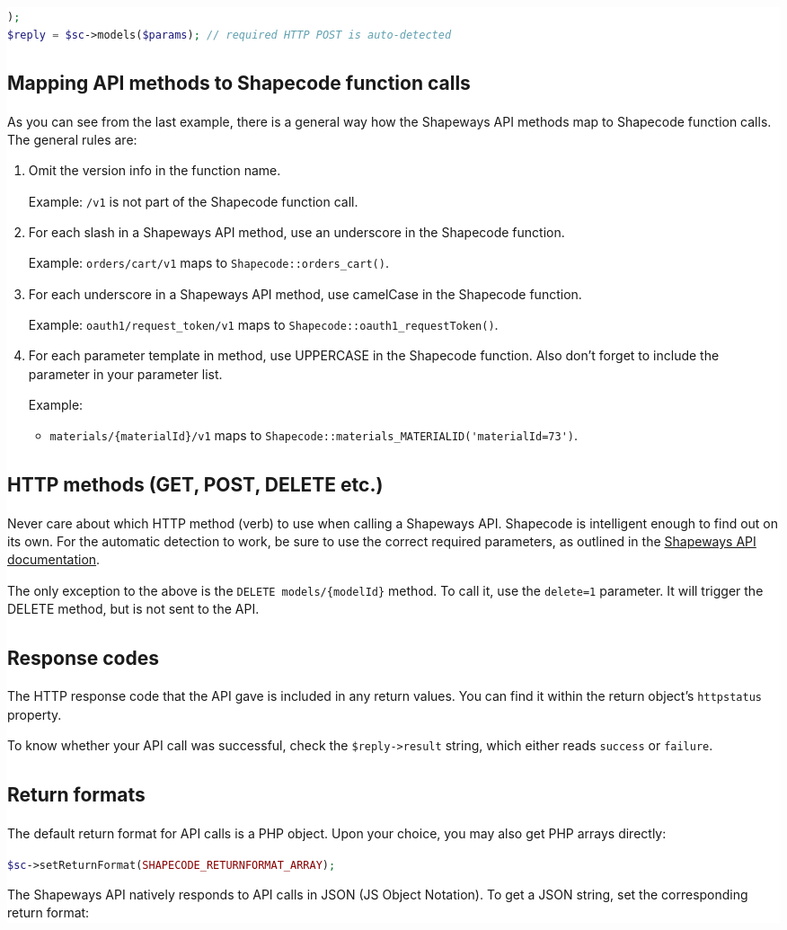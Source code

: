 ```php
);
$reply = $sc->models($params); // required HTTP POST is auto-detected
```

Mapping API methods to Shapecode function calls
-----------------------------------------------

As you can see from the last example, there is a general way how the Shapeways
API methods map to Shapecode function calls. The general rules are:

1. Omit the version info in the function name.

    Example: ```/v1``` is not part of the Shapecode function call.

2. For each slash in a Shapeways API method, use an underscore in the Shapecode function.

    Example: ```orders/cart/v1``` maps to ```Shapecode::orders_cart()```.

3. For each underscore in a Shapeways API method, use camelCase in the Shapecode function.

    Example: ```oauth1/request_token/v1``` maps to ```Shapecode::oauth1_requestToken()```.

4. For each parameter template in method, use UPPERCASE in the Shapecode function.
    Also don’t forget to include the parameter in your parameter list.

    Example:
    - ```materials/{materialId}/v1``` maps to ```Shapecode::materials_MATERIALID('materialId=73')```.

HTTP methods (GET, POST, DELETE etc.)
-------------------------------------

Never care about which HTTP method (verb) to use when calling a Shapeways API.
Shapecode is intelligent enough to find out on its own.
For the automatic detection to work, be sure to use the correct required parameters,
as outlined in the [Shapeways API documentation](https://developers.shapeways.com/).

The only exception to the above is the `DELETE models/{modelId}` method.
To call it, use the `delete=1` parameter. It will trigger the DELETE method,
but is not sent to the API.

Response codes
--------------

The HTTP response code that the API gave is included in any return values.
You can find it within the return object’s ```httpstatus``` property.

To know whether your API call was successful, check the ```$reply->result``` string,
which either reads ```success``` or ```failure```.

Return formats
--------------
The default return format for API calls is a PHP object.
Upon your choice, you may also get PHP arrays directly:

```php
$sc->setReturnFormat(SHAPECODE_RETURNFORMAT_ARRAY);
```

The Shapeways API natively responds to API calls in JSON (JS Object Notation).
To get a JSON string, set the corresponding return format:
